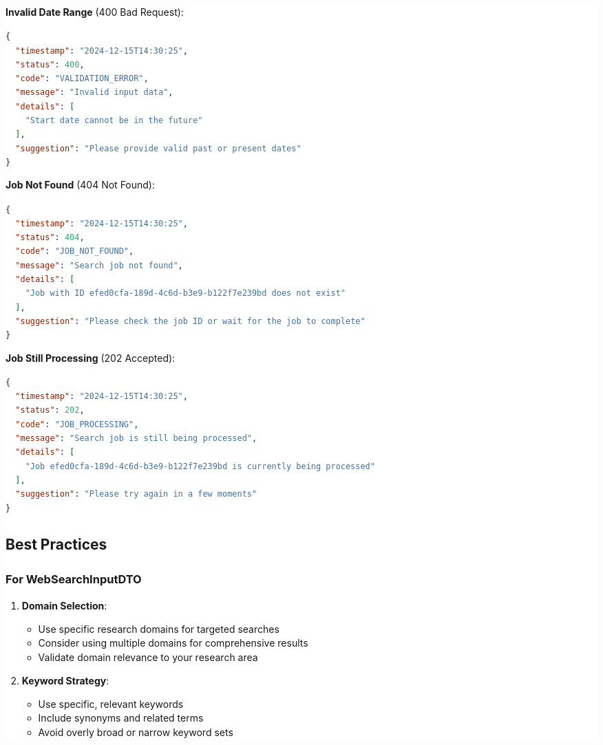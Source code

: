**Invalid Date Range** (400 Bad Request):
```json
{
  "timestamp": "2024-12-15T14:30:25",
  "status": 400,
  "code": "VALIDATION_ERROR",
  "message": "Invalid input data",
  "details": [
    "Start date cannot be in the future"
  ],
  "suggestion": "Please provide valid past or present dates"
}
```

**Job Not Found** (404 Not Found):
```json
{
  "timestamp": "2024-12-15T14:30:25",
  "status": 404,
  "code": "JOB_NOT_FOUND",
  "message": "Search job not found",
  "details": [
    "Job with ID efed0cfa-189d-4c6d-b3e9-b122f7e239bd does not exist"
  ],
  "suggestion": "Please check the job ID or wait for the job to complete"
}
```

**Job Still Processing** (202 Accepted):
```json
{
  "timestamp": "2024-12-15T14:30:25",
  "status": 202,
  "code": "JOB_PROCESSING",
  "message": "Search job is still being processed",
  "details": [
    "Job efed0cfa-189d-4c6d-b3e9-b122f7e239bd is currently being processed"
  ],
  "suggestion": "Please try again in a few moments"
}
```

## Best Practices

### For WebSearchInputDTO

1. **Domain Selection**:
   - Use specific research domains for targeted searches
   - Consider using multiple domains for comprehensive results
   - Validate domain relevance to your research area

2. **Keyword Strategy**:
   - Use specific, relevant keywords
   - Include synonyms and related terms
   - Avoid overly broad or narrow keyword sets
